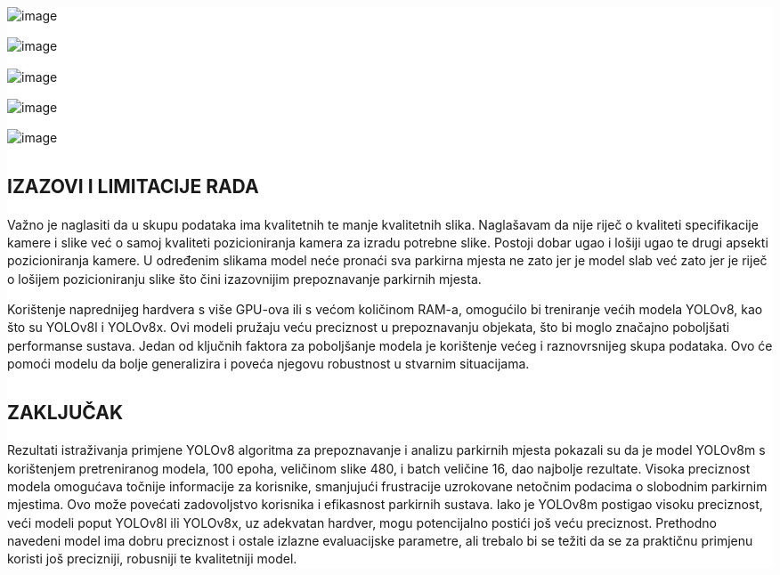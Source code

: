 ![image](https://github.com/Kovinejtor/Parking-Slot-Detection/assets/95875142/181c1dde-a172-4881-ab19-bd80875bb42f)

![image](https://github.com/Kovinejtor/Parking-Slot-Detection/assets/95875142/e3946834-7b30-4b67-a332-bd9aceb2b4f0)

![image](https://github.com/Kovinejtor/Parking-Slot-Detection/assets/95875142/c1de7c24-cd16-42db-baa6-3a0fb1ba81c0)

![image](https://github.com/Kovinejtor/Parking-Slot-Detection/assets/95875142/c0e3b36d-4b50-4d2e-a7a1-20c26b1b76d1)

![image](https://github.com/Kovinejtor/Parking-Slot-Detection/assets/95875142/a4e9fc7a-35e8-4e85-aab7-807dd69888b5)


## IZAZOVI I LIMITACIJE RADA
Važno je naglasiti da u skupu podataka ima kvalitetnih te manje kvalitetnih slika. Naglašavam da nije riječ o kvaliteti specifikacije kamere i slike već o samoj 
kvaliteti pozicioniranja kamera za izradu potrebne slike. Postoji dobar ugao i lošiji ugao te drugi apsekti pozicioniranja kamere. U određenim slikama model neće 
pronaći sva parkirna mjesta ne zato jer je model slab već zato jer je riječ o lošijem pozicioniranju slike što čini izazovnijim prepoznavanje parkirnih mjesta.

Korištenje naprednijeg hardvera s više GPU-ova ili s većom količinom RAM-a, omogućilo bi treniranje većih modela YOLOv8, kao što su YOLOv8l i YOLOv8x. Ovi modeli pružaju veću 
preciznost u prepoznavanju objekata, što bi moglo značajno poboljšati performanse sustava. Jedan od ključnih faktora za poboljšanje modela je korištenje većeg i raznovrsnijeg skupa podataka. 
Ovo će pomoći modelu da bolje generalizira i poveća njegovu robustnost u stvarnim situacijama.

## ZAKLJUČAK
Rezultati istraživanja primjene YOLOv8 algoritma za prepoznavanje i analizu parkirnih mjesta pokazali su da je model YOLOv8m s korištenjem pretreniranog modela, 100 epoha, 
veličinom slike 480, i batch veličine 16, dao najbolje rezultate. Visoka preciznost modela omogućava točnije informacije za korisnike, smanjujući frustracije uzrokovane netočnim 
podacima o slobodnim parkirnim mjestima. Ovo može povećati zadovoljstvo korisnika i efikasnost parkirnih sustava.  Iako je YOLOv8m postigao visoku preciznost, veći modeli poput
YOLOv8l ili YOLOv8x, uz adekvatan hardver, mogu potencijalno postići još veću preciznost. Prethodno navedeni model ima dobru preciznost i ostale izlazne evaluacijske parametre, 
ali trebalo bi se težiti da se za praktičnu primjenu koristi još precizniji, robusniji te kvalitetniji model.
